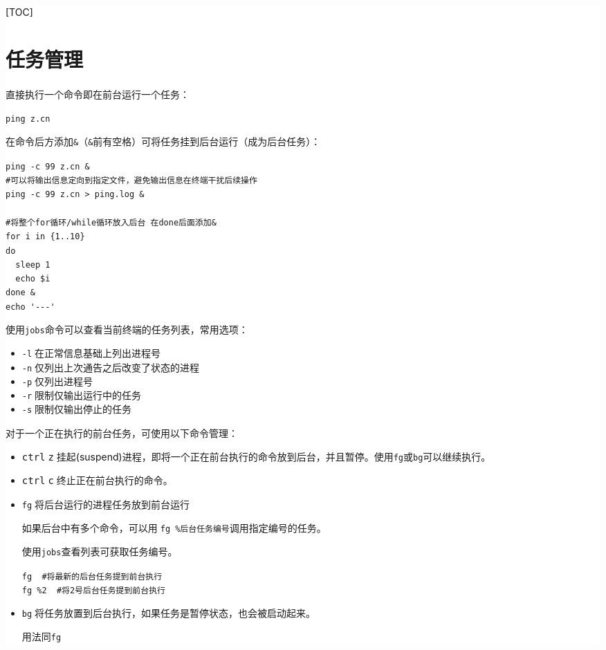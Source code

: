 [TOC]

# 任务管理

直接执行一个命令即在前台运行一个任务：

```shell
ping z.cn
```



在命令后方添加`&`（`&`前有空格）可将任务挂到后台运行（成为后台任务）：

```shell
ping -c 99 z.cn &
#可以将输出信息定向到指定文件，避免输出信息在终端干扰后续操作
ping -c 99 z.cn > ping.log &

#将整个for循环/while循环放入后台 在done后面添加&
for i in {1..10}
do
  sleep 1
  echo $i
done &
echo '---'
```

使用`jobs`命令可以查看当前终端的任务列表，常用选项：

-  `-l`	在正常信息基础上列出进程号
-  `-n`	仅列出上次通告之后改变了状态的进程
-  `-p`	仅列出进程号
-  `-r`	限制仅输出运行中的任务
-  `-s`	限制仅输出停止的任务



对于一个正在执行的前台任务，可使用以下命令管理：

- <kbd>ctrl</kbd> <kbd>z</kbd>  挂起(suspend)进程，即将一个正在前台执行的命令放到后台，并且暂停。使用`fg`或`bg`可以继续执行。

- <kbd>ctrl</kbd> <kbd>c</kbd>  终止正在前台执行的命令。




- `fg`  将后台运行的进程任务放到前台运行

  如果后台中有多个命令，可以用 `fg %后台任务编号`调用指定编号的任务。

  使用`jobs`查看列表可获取任务编号。

  ```shell
  fg  #将最新的后台任务提到前台执行
  fg %2  #将2号后台任务提到前台执行
  ```

- `bg`  将任务放置到后台执行，如果任务是暂停状态，也会被启动起来。

  用法同`fg`
  